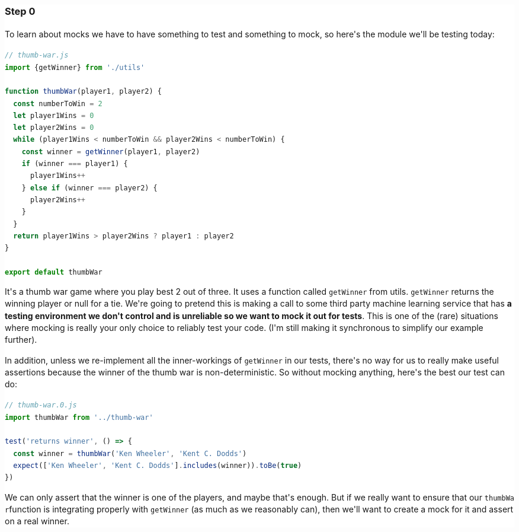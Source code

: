 ### Step 0

To learn about mocks we have to have something to test and something to mock, so
here's the module we'll be testing today:

```js
// thumb-war.js
import {getWinner} from './utils'

function thumbWar(player1, player2) {
  const numberToWin = 2
  let player1Wins = 0
  let player2Wins = 0
  while (player1Wins < numberToWin && player2Wins < numberToWin) {
    const winner = getWinner(player1, player2)
    if (winner === player1) {
      player1Wins++
    } else if (winner === player2) {
      player2Wins++
    }
  }
  return player1Wins > player2Wins ? player1 : player2
}

export default thumbWar
```

It's a thumb war game where you play best 2 out of three. It uses a function
called `getWinner` from utils. `getWinner` returns the winning player or null
for a tie. We're going to pretend this is making a call to some third party
machine learning service that has **a testing environment we don't control and
is unreliable so we want to mock it out for tests**. This is one of the (rare)
situations where mocking is really your only choice to reliably test your code.
(I'm still making it synchronous to simplify our example further).

In addition, unless we re-implement all the inner-workings of `getWinner` in our
tests, there's no way for us to really make useful assertions because the winner
of the thumb war is non-deterministic. So without mocking anything, here's the
best our test can do:

```js
// thumb-war.0.js
import thumbWar from '../thumb-war'

test('returns winner', () => {
  const winner = thumbWar('Ken Wheeler', 'Kent C. Dodds')
  expect(['Ken Wheeler', 'Kent C. Dodds'].includes(winner)).toBe(true)
})
```

We can only assert that the winner is one of the players, and maybe that's
enough. But if we really want to ensure that our `thumbWar`function is
integrating properly with `getWinner` (as much as we reasonably can), then we'll
want to create a mock for it and assert on a real winner.
